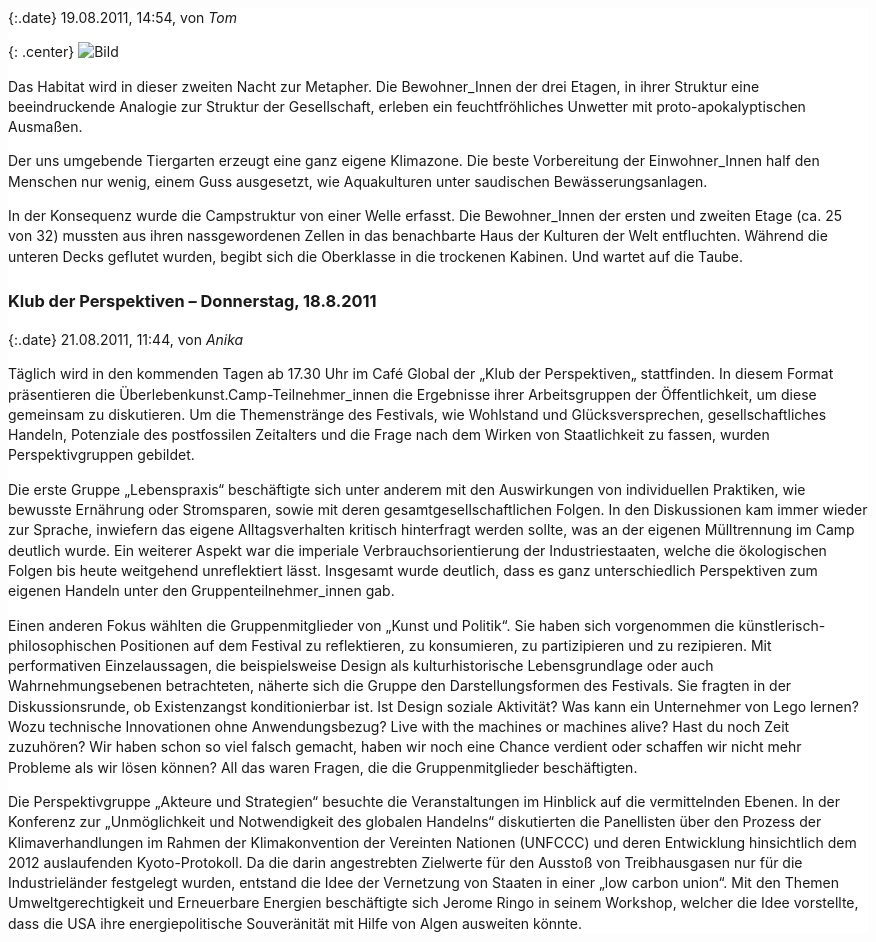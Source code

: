 {:.date}
19.08.2011, 14:54, von *Tom*

{: .center}
![Bild]({{site.imgpath}}{{page.imgfolder}}banner_05.jpg)

Das Habitat wird in dieser zweiten Nacht zur Metapher. Die Bewohner_Innen der drei Etagen, in ihrer Struktur eine beeindruckende Analogie zur Struktur der Gesellschaft, erleben ein feuchtfröhliches Unwetter mit proto-apokalyptischen Ausmaßen.

Der uns umgebende Tiergarten erzeugt eine ganz eigene Klimazone. Die beste Vorbereitung der Einwohner_Innen half den Menschen nur wenig, einem Guss ausgesetzt, wie Aquakulturen unter saudischen Bewässerungsanlagen.

In der Konsequenz wurde die Campstruktur von einer Welle erfasst. Die Bewohner_Innen der ersten und zweiten Etage (ca. 25 von 32) mussten aus ihren nassgewordenen Zellen in das benachbarte Haus der Kulturen der Welt entfluchten. Während die unteren Decks geflutet wurden, begibt sich die Oberklasse in die trockenen Kabinen. Und wartet auf die Taube.







### Klub der Perspektiven – Donnerstag, 18.8.2011

{:.date}
21.08.2011, 11:44, von *Anika*

Täglich wird in den kommenden Tagen ab 17.30 Uhr im Café Global der „Klub der Perspektiven„ stattfinden. In diesem Format präsentieren die Überlebenkunst.Camp-Teilnehmer_innen die Ergebnisse ihrer Arbeitsgruppen der Öffentlichkeit, um diese gemeinsam zu diskutieren. Um die Themenstränge des Festivals, wie Wohlstand und Glücksversprechen, gesellschaftliches Handeln, Potenziale des postfossilen Zeitalters und die Frage nach dem Wirken von Staatlichkeit zu fassen, wurden Perspektivgruppen gebildet.

Die erste Gruppe „Lebenspraxis“ beschäftigte sich unter anderem mit den Auswirkungen von individuellen Praktiken, wie bewusste Ernährung oder Stromsparen, sowie mit deren gesamtgesellschaftlichen Folgen. In den Diskussionen kam immer wieder zur Sprache, inwiefern das eigene Alltagsverhalten kritisch hinterfragt werden sollte, was an der eigenen Mülltrennung im Camp deutlich wurde. Ein weiterer Aspekt war die imperiale Verbrauchsorientierung der Industriestaaten, welche die ökologischen Folgen bis heute weitgehend unreflektiert lässt. Insgesamt wurde deutlich, dass es ganz unterschiedlich Perspektiven zum eigenen Handeln unter den Gruppenteilnehmer_innen gab.

Einen anderen Fokus wählten die Gruppenmitglieder von „Kunst und Politik“. Sie haben sich vorgenommen die künstlerisch-philosophischen Positionen auf dem Festival zu reflektieren, zu konsumieren, zu partizipieren und zu rezipieren. Mit performativen Einzelaussagen, die beispielsweise Design als kulturhistorische Lebensgrundlage oder auch Wahrnehmungsebenen betrachteten, näherte sich die Gruppe den Darstellungsformen des Festivals. Sie fragten in der Diskussionsrunde, ob Existenzangst konditionierbar ist. Ist Design soziale Aktivität? Was kann ein Unternehmer von Lego lernen? Wozu technische Innovationen ohne Anwendungsbezug? Live with the machines or machines alive? Hast du noch Zeit zuzuhören? Wir haben schon so viel falsch gemacht, haben wir noch eine Chance verdient oder schaffen wir nicht mehr Probleme als wir lösen können? All das waren Fragen, die die Gruppenmitglieder beschäftigten.

Die Perspektivgruppe „Akteure und Strategien“ besuchte die Veranstaltungen im Hinblick auf die vermittelnden Ebenen. In der Konferenz zur „Unmöglichkeit und Notwendigkeit des globalen Handelns“ diskutierten die Panellisten über den Prozess der Klimaverhandlungen im Rahmen der Klimakonvention der Vereinten Nationen (UNFCCC) und deren Entwicklung hinsichtlich dem 2012 auslaufenden Kyoto-Protokoll. Da die darin angestrebten Zielwerte für den Ausstoß von Treibhausgasen nur für die Industrieländer festgelegt wurden, entstand die Idee der Vernetzung von Staaten in einer „low carbon union“. Mit den Themen Umweltgerechtigkeit und Erneuerbare Energien beschäftigte sich Jerome Ringo in seinem Workshop, welcher die Idee vorstellte, dass die USA ihre energiepolitische Souveränität mit Hilfe von Algen ausweiten könnte.